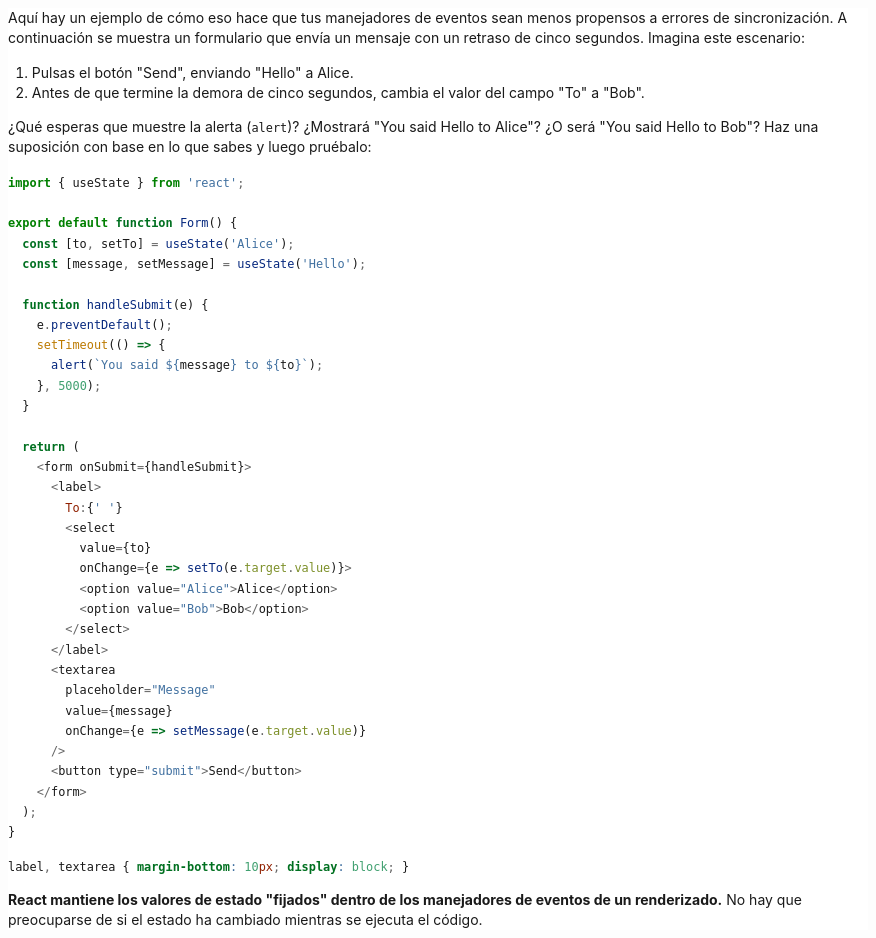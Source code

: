 Aquí hay un ejemplo de cómo eso hace que tus manejadores de eventos sean menos propensos a errores de sincronización. A continuación se muestra un formulario que envía un mensaje con un retraso de cinco segundos. Imagina este escenario:

1. Pulsas el botón "Send", enviando "Hello" a Alice.
2. Antes de que termine la demora de cinco segundos, cambia el valor del campo "To" a "Bob".

¿Qué esperas que muestre la alerta (`alert`)? ¿Mostrará "You said Hello to Alice"? ¿O será "You said Hello to Bob"? Haz una suposición con base en lo que sabes y luego pruébalo:

<Sandpack>

```js
import { useState } from 'react';

export default function Form() {
  const [to, setTo] = useState('Alice');
  const [message, setMessage] = useState('Hello');

  function handleSubmit(e) {
    e.preventDefault();
    setTimeout(() => {
      alert(`You said ${message} to ${to}`);
    }, 5000);
  }

  return (
    <form onSubmit={handleSubmit}>
      <label>
        To:{' '}
        <select
          value={to}
          onChange={e => setTo(e.target.value)}>
          <option value="Alice">Alice</option>
          <option value="Bob">Bob</option>
        </select>
      </label>
      <textarea
        placeholder="Message"
        value={message}
        onChange={e => setMessage(e.target.value)}
      />
      <button type="submit">Send</button>
    </form>
  );
}
```

```css
label, textarea { margin-bottom: 10px; display: block; }
```

</Sandpack>

**React mantiene los valores de estado "fijados" dentro de los manejadores de eventos de un renderizado.** No hay que preocuparse de si el estado ha cambiado mientras se ejecuta el código.
